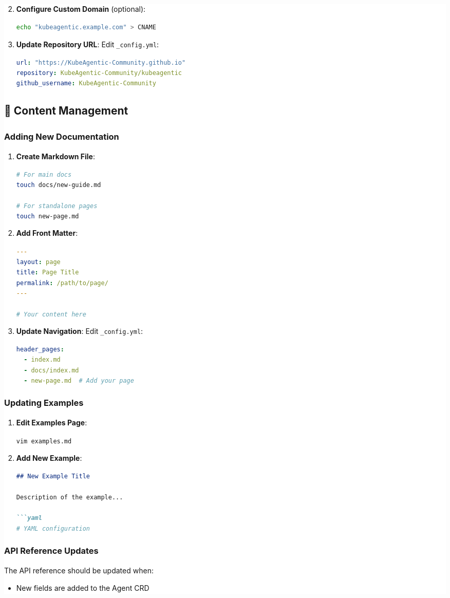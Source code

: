 2. **Configure Custom Domain** (optional):
   ```bash
   echo "kubeagentic.example.com" > CNAME
   ```

3. **Update Repository URL**:
   Edit `_config.yml`:
   ```yaml
   url: "https://KubeAgentic-Community.github.io"
   repository: KubeAgentic-Community/kubeagentic
   github_username: KubeAgentic-Community
   ```

## 📁 Content Management

### Adding New Documentation

1. **Create Markdown File**:
   ```bash
   # For main docs
   touch docs/new-guide.md
   
   # For standalone pages
   touch new-page.md
   ```

2. **Add Front Matter**:
   ```yaml
   ---
   layout: page
   title: Page Title
   permalink: /path/to/page/
   ---
   
   # Your content here
   ```

3. **Update Navigation**:
   Edit `_config.yml`:
   ```yaml
   header_pages:
     - index.md
     - docs/index.md
     - new-page.md  # Add your page
   ```

### Updating Examples

1. **Edit Examples Page**:
   ```bash
   vim examples.md
   ```

2. **Add New Example**:
   ```markdown
   ## New Example Title
   
   Description of the example...
   
   ```yaml
   # YAML configuration
   ```
   ```

### API Reference Updates

The API reference should be updated when:
- New fields are added to the Agent CRD
   ```